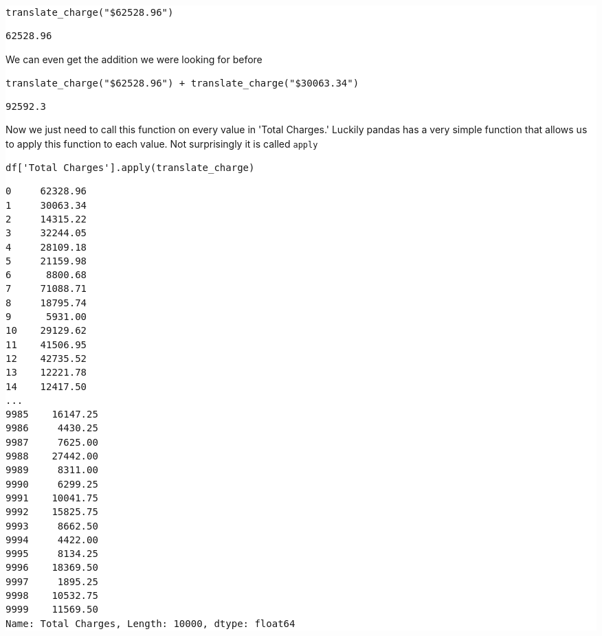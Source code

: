 
<div class="in">
<pre>translate_charge(&#34;$62528.96&#34;)</pre>
</div>

<div class="out">
<pre>62528.96</pre>
</div>


<div>
<p>We can even get the addition we were looking for before</p>
</div>


<div class="in">
<pre>translate_charge(&#34;$62528.96&#34;) + translate_charge(&#34;$30063.34&#34;)</pre>
</div>

<div class="out">
<pre>92592.3</pre>
</div>


<div>
<p>Now we just need to call this function on every value in 'Total Charges.' Luckily pandas has a very simple function that allows us to apply this function to each value. Not surprisingly it is called <code>apply</code></p>
</div>


<div class="in">
<pre>df[&#39;Total Charges&#39;].apply(translate_charge)</pre>
</div>

<div class="out">
<pre>0     62328.96
1     30063.34
2     14315.22
3     32244.05
4     28109.18
5     21159.98
6      8800.68
7     71088.71
8     18795.74
9      5931.00
10    29129.62
11    41506.95
12    42735.52
13    12221.78
14    12417.50
...
9985    16147.25
9986     4430.25
9987     7625.00
9988    27442.00
9989     8311.00
9990     6299.25
9991    10041.75
9992    15825.75
9993     8662.50
9994     4422.00
9995     8134.25
9996    18369.50
9997     1895.25
9998    10532.75
9999    11569.50
Name: Total Charges, Length: 10000, dtype: float64</pre>
</div>